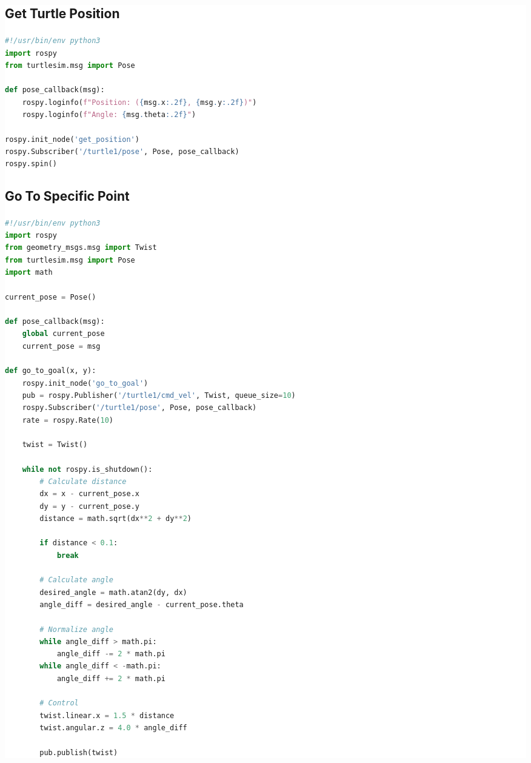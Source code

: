 ## Get Turtle Position

```python
#!/usr/bin/env python3
import rospy
from turtlesim.msg import Pose

def pose_callback(msg):
    rospy.loginfo(f"Position: ({msg.x:.2f}, {msg.y:.2f})")
    rospy.loginfo(f"Angle: {msg.theta:.2f}")

rospy.init_node('get_position')
rospy.Subscriber('/turtle1/pose', Pose, pose_callback)
rospy.spin()
```

## Go To Specific Point

```python
#!/usr/bin/env python3
import rospy
from geometry_msgs.msg import Twist
from turtlesim.msg import Pose
import math

current_pose = Pose()

def pose_callback(msg):
    global current_pose
    current_pose = msg

def go_to_goal(x, y):
    rospy.init_node('go_to_goal')
    pub = rospy.Publisher('/turtle1/cmd_vel', Twist, queue_size=10)
    rospy.Subscriber('/turtle1/pose', Pose, pose_callback)
    rate = rospy.Rate(10)
    
    twist = Twist()
    
    while not rospy.is_shutdown():
        # Calculate distance
        dx = x - current_pose.x
        dy = y - current_pose.y
        distance = math.sqrt(dx**2 + dy**2)
        
        if distance < 0.1:
            break
        
        # Calculate angle
        desired_angle = math.atan2(dy, dx)
        angle_diff = desired_angle - current_pose.theta
        
        # Normalize angle
        while angle_diff > math.pi:
            angle_diff -= 2 * math.pi
        while angle_diff < -math.pi:
            angle_diff += 2 * math.pi
        
        # Control
        twist.linear.x = 1.5 * distance
        twist.angular.z = 4.0 * angle_diff
        
        pub.publish(twist)
```